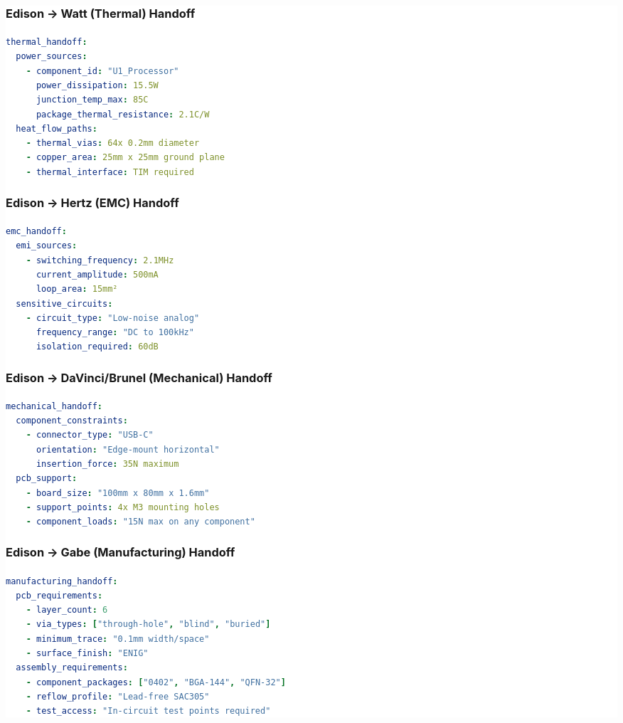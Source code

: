 
### **Edison → Watt (Thermal) Handoff**
```yaml
thermal_handoff:
  power_sources:
    - component_id: "U1_Processor"
      power_dissipation: 15.5W
      junction_temp_max: 85C
      package_thermal_resistance: 2.1C/W
  heat_flow_paths:
    - thermal_vias: 64x 0.2mm diameter
    - copper_area: 25mm x 25mm ground plane
    - thermal_interface: TIM required
```

### **Edison → Hertz (EMC) Handoff**  
```yaml
emc_handoff:
  emi_sources:
    - switching_frequency: 2.1MHz
      current_amplitude: 500mA
      loop_area: 15mm²
  sensitive_circuits:
    - circuit_type: "Low-noise analog"
      frequency_range: "DC to 100kHz"
      isolation_required: 60dB
```

### **Edison → DaVinci/Brunel (Mechanical) Handoff**
```yaml
mechanical_handoff:
  component_constraints:
    - connector_type: "USB-C"
      orientation: "Edge-mount horizontal"
      insertion_force: 35N maximum
  pcb_support:
    - board_size: "100mm x 80mm x 1.6mm"
    - support_points: 4x M3 mounting holes
    - component_loads: "15N max on any component"
```

### **Edison → Gabe (Manufacturing) Handoff**
```yaml
manufacturing_handoff:
  pcb_requirements:
    - layer_count: 6
    - via_types: ["through-hole", "blind", "buried"]  
    - minimum_trace: "0.1mm width/space"
    - surface_finish: "ENIG"
  assembly_requirements:
    - component_packages: ["0402", "BGA-144", "QFN-32"]
    - reflow_profile: "Lead-free SAC305"
    - test_access: "In-circuit test points required"
```
